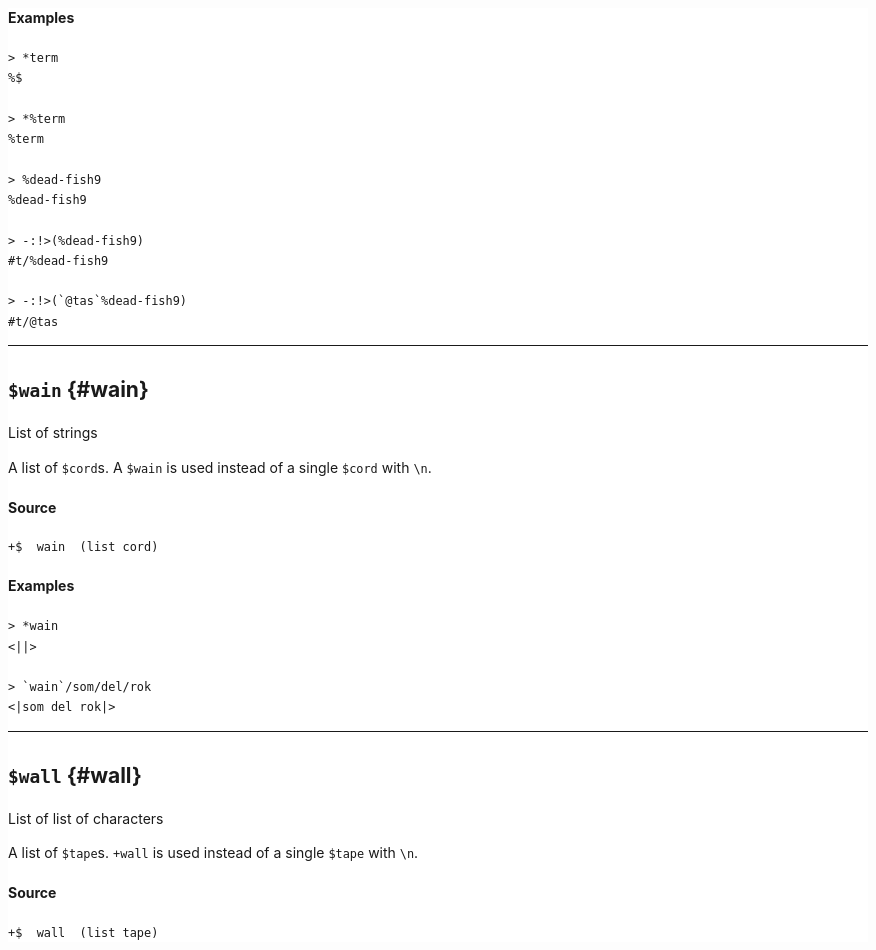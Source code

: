 #### Examples

```
> *term
%$

> *%term
%term

> %dead-fish9
%dead-fish9

> -:!>(%dead-fish9)
#t/%dead-fish9

> -:!>(`@tas`%dead-fish9)
#t/@tas
```

---

## `$wain` {#wain}

List of strings

A list of `$cord`s. A `$wain` is used instead of a single `$cord` with `\n`.

#### Source

```hoon
+$  wain  (list cord)
```

#### Examples

```
> *wain
<||>

> `wain`/som/del/rok
<|som del rok|>
```

---

## `$wall` {#wall}

List of list of characters

A list of `$tape`s. `+wall` is used instead of a single `$tape` with `\n`.

#### Source

```hoon
+$  wall  (list tape)
```
